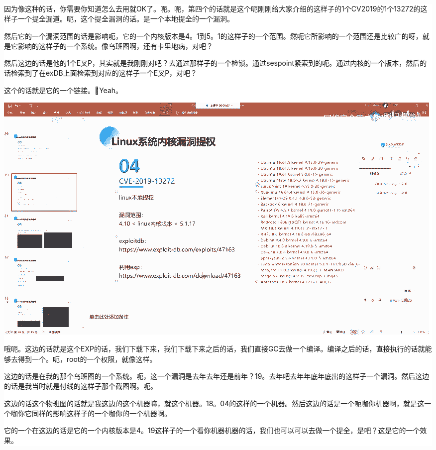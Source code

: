 因为像这种的话，你需要你知道怎么去用就OK了。呃。呃，第四个的话就是这个呃刚刚给大家介绍的这样子的1个CV2019的1个13272的这样子一个提全漏道。呃，这个提全漏洞的话。是一个本地提全的一个漏洞。

然后它的一个漏洞范围的话是影响呃，它的一个内核版本是4。1到5。1的这样子的一个范围。然呃它所影响的一个范围还是比较广的呀，就是它影响的这样子的一个系统。像乌班图啊，还有卡里地病，对吧？

然后这边的话是他的1个E叉P，其实就是我刚刚对吧？去通过那样子的一个检锁。通过sespoint紧索到的呃。通过内核的一个版本，然后的话检索到了在exDB上面检索到对应的这样子一个E叉P，对吧？

这个的话就是它的一个链接。🤧Yeah。

![](img/72d11d237ce8ae55994829cf3a389291_20.png)

哦呃。这边的话就是这个EXP的话，我们下载下来，我们下载下来之后的话，我们直接GC去做一个编译。编译之后的话，直接执行的话就能够去得到一个。呃，root的一个权限，就像这样。

这边的话是在我的那个乌班图的一个系统。呃，这一个漏洞是去年去年还是前年？19。去年吧去年年底年底出的这样子一个漏洞。然后这边的话是我当时就是付线的这样子那个截图啊。呃。

这边的话这个物班图的话就是我这边的这个机器嘛，就这个机器。18。04的这样的一个机器。然后这边的话是一个呃咖你机器啊，就是这一个咖你它同样的影响这样子的一个咖你的一个机器啊。

它的一个在这边的话是它的一个内核版本是4。19这样子的一个看你机器机器的话，我们也可以可以去做一个提全，是吧？这是它的一个效果。



